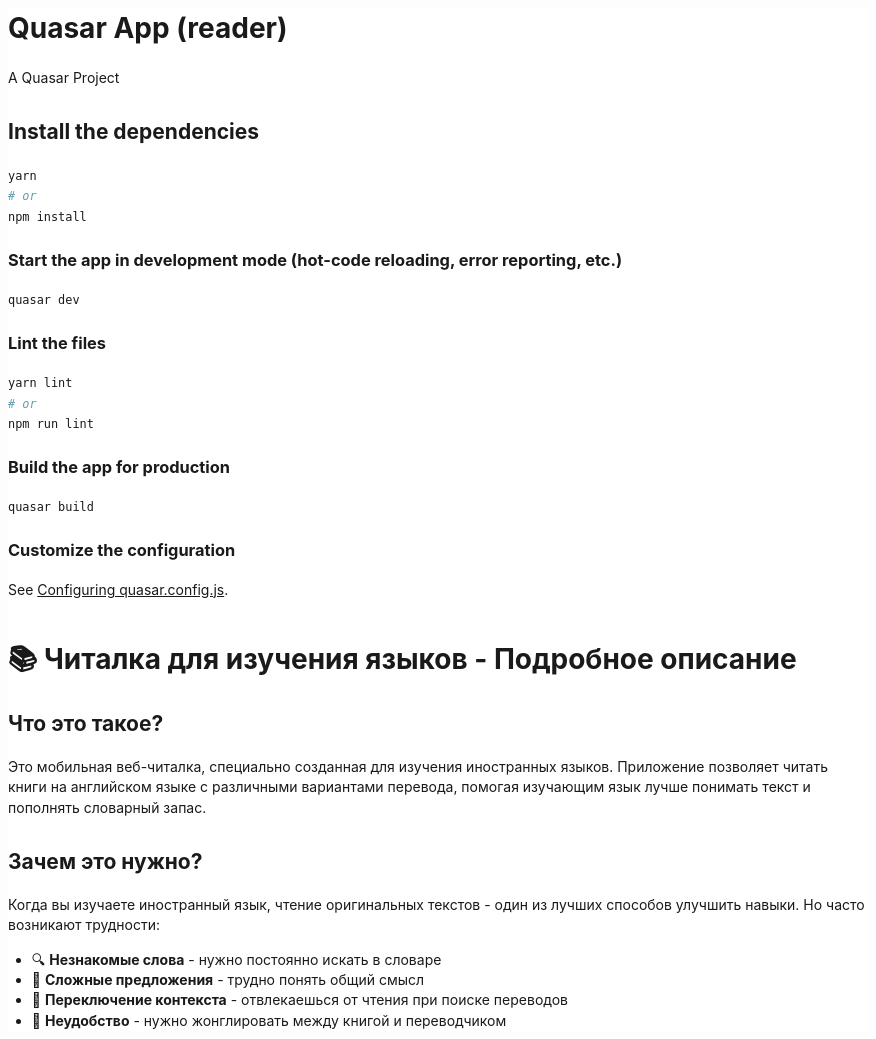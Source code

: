 # Quasar App (reader)

A Quasar Project

## Install the dependencies
```bash
yarn
# or
npm install
```

### Start the app in development mode (hot-code reloading, error reporting, etc.)
```bash
quasar dev
```


### Lint the files
```bash
yarn lint
# or
npm run lint
```


### Build the app for production
```bash
quasar build
```

### Customize the configuration
See [Configuring quasar.config.js](https://v2.quasar.dev/quasar-cli-vite/quasar-config-js).


# 📚 Читалка для изучения языков - Подробное описание

## Что это такое?

Это мобильная веб-читалка, специально созданная для изучения иностранных языков. Приложение позволяет читать книги на английском языке с различными вариантами перевода, помогая изучающим язык лучше понимать текст и пополнять словарный запас.

## Зачем это нужно?

Когда вы изучаете иностранный язык, чтение оригинальных текстов - один из лучших способов улучшить навыки. Но часто возникают трудности:

- 🔍 **Незнакомые слова** - нужно постоянно искать в словаре
- 📖 **Сложные предложения** - трудно понять общий смысл
- 🔄 **Переключение контекста** - отвлекаешься от чтения при поиске переводов
- 📱 **Неудобство** - нужно жонглировать между книгой и переводчиком
